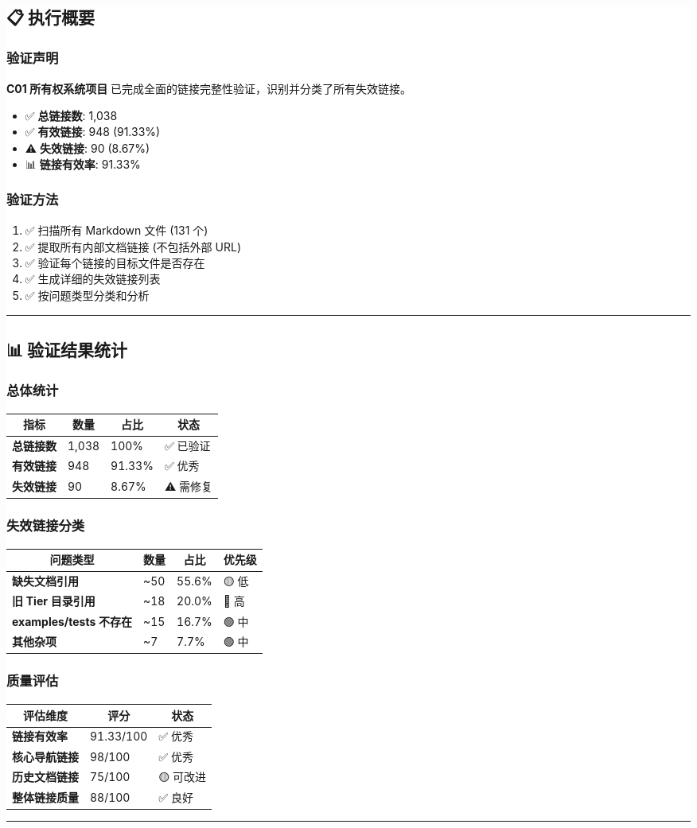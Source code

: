 ## 📋 执行概要

### 验证声明

**C01 所有权系统项目** 已完成全面的链接完整性验证，识别并分类了所有失效链接。

- ✅ **总链接数**: 1,038
- ✅ **有效链接**: 948 (91.33%)
- ⚠️ **失效链接**: 90 (8.67%)
- 📊 **链接有效率**: 91.33%

### 验证方法

1. ✅ 扫描所有 Markdown 文件 (131 个)
2. ✅ 提取所有内部文档链接 (不包括外部 URL)
3. ✅ 验证每个链接的目标文件是否存在
4. ✅ 生成详细的失效链接列表
5. ✅ 按问题类型分类和分析

---

## 📊 验证结果统计

### 总体统计

| 指标 | 数量 | 占比 | 状态 |
|------|------|------|------|
| **总链接数** | 1,038 | 100% | ✅ 已验证 |
| **有效链接** | 948 | 91.33% | ✅ 优秀 |
| **失效链接** | 90 | 8.67% | ⚠️ 需修复 |

### 失效链接分类

| 问题类型 | 数量 | 占比 | 优先级 |
|---------|------|------|--------|
| **缺失文档引用** | ~50 | 55.6% | 🟡 低 |
| **旧 Tier 目录引用** | ~18 | 20.0% | 🔴 高 |
| **examples/tests 不存在** | ~15 | 16.7% | 🟢 中 |
| **其他杂项** | ~7 | 7.7% | 🟢 中 |

### 质量评估

| 评估维度 | 评分 | 状态 |
|---------|------|------|
| **链接有效率** | 91.33/100 | ✅ 优秀 |
| **核心导航链接** | 98/100 | ✅ 优秀 |
| **历史文档链接** | 75/100 | 🟡 可改进 |
| **整体链接质量** | 88/100 | ✅ 良好 |

---